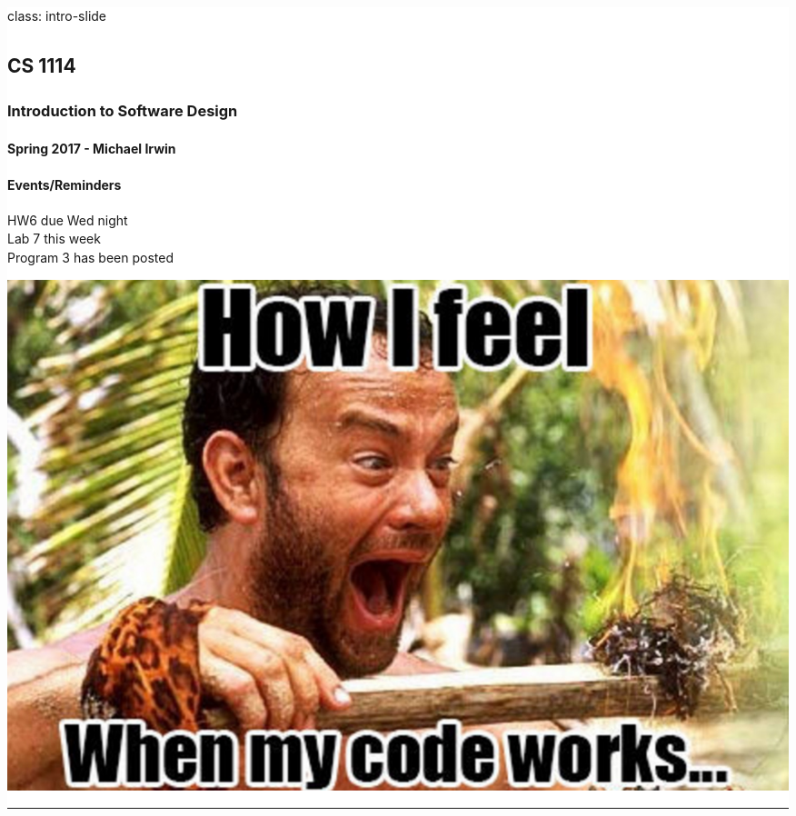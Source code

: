 class: intro-slide

<div class="left">
    <div class="header">
        <h2>CS 1114</h2>
        <h3>Introduction to Software Design</h3>
        <h4>Spring 2017 - Michael Irwin</h4>
    </div>
    <div class="footer no-print">
        <h4><strong>Events/Reminders</strong></h4>
        <p>
            HW6 due Wed night<br />
            Lab 7 this week<br />
            Program 3 has been posted
        </p>
    </div>
</div>
<div class="right">
    <div class="meme">
        <img src="images/intro.jpg" />
    </div>
</div>

---